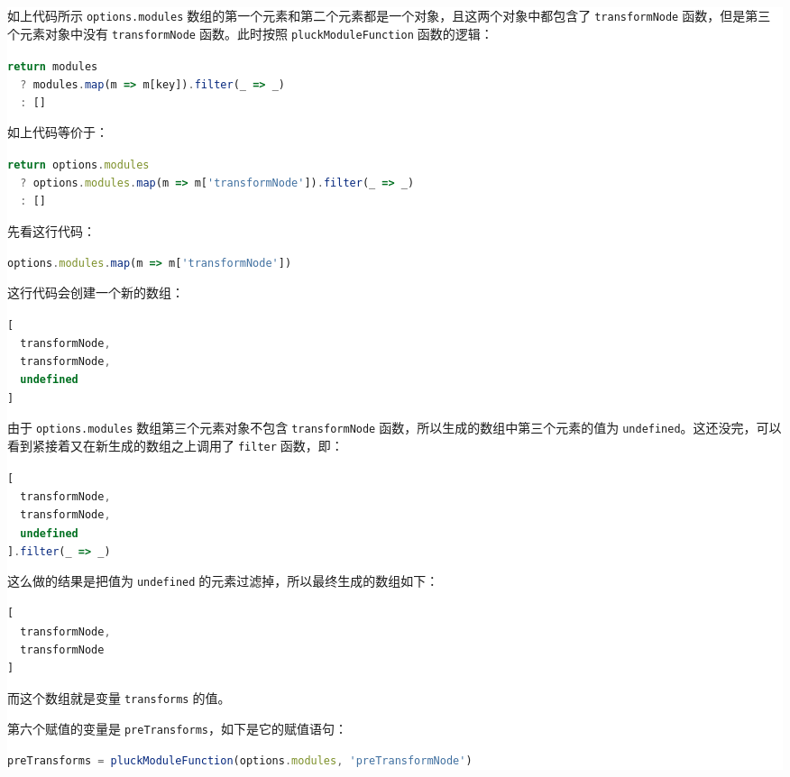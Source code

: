 如上代码所示 `options.modules` 数组的第一个元素和第二个元素都是一个对象，且这两个对象中都包含了 `transformNode` 函数，但是第三个元素对象中没有 `transformNode` 函数。此时按照 `pluckModuleFunction` 函数的逻辑：

```javascript
return modules
  ? modules.map(m => m[key]).filter(_ => _)
  : []
```

如上代码等价于：

```javascript
return options.modules
  ? options.modules.map(m => m['transformNode']).filter(_ => _)
  : []
```

先看这行代码：

```javascript
options.modules.map(m => m['transformNode'])
```

这行代码会创建一个新的数组：

```javascript
[
  transformNode,
  transformNode,
  undefined
]
```

由于 `options.modules` 数组第三个元素对象不包含 `transformNode` 函数，所以生成的数组中第三个元素的值为 `undefined`。这还没完，可以看到紧接着又在新生成的数组之上调用了 `filter` 函数，即：

```javascript
[
  transformNode,
  transformNode,
  undefined
].filter(_ => _)
```

这么做的结果是把值为 `undefined` 的元素过滤掉，所以最终生成的数组如下：

```javascript
[
  transformNode,
  transformNode
]
```

而这个数组就是变量 `transforms` 的值。

第六个赋值的变量是 `preTransforms`，如下是它的赋值语句：

```javascript
preTransforms = pluckModuleFunction(options.modules, 'preTransformNode')
```
